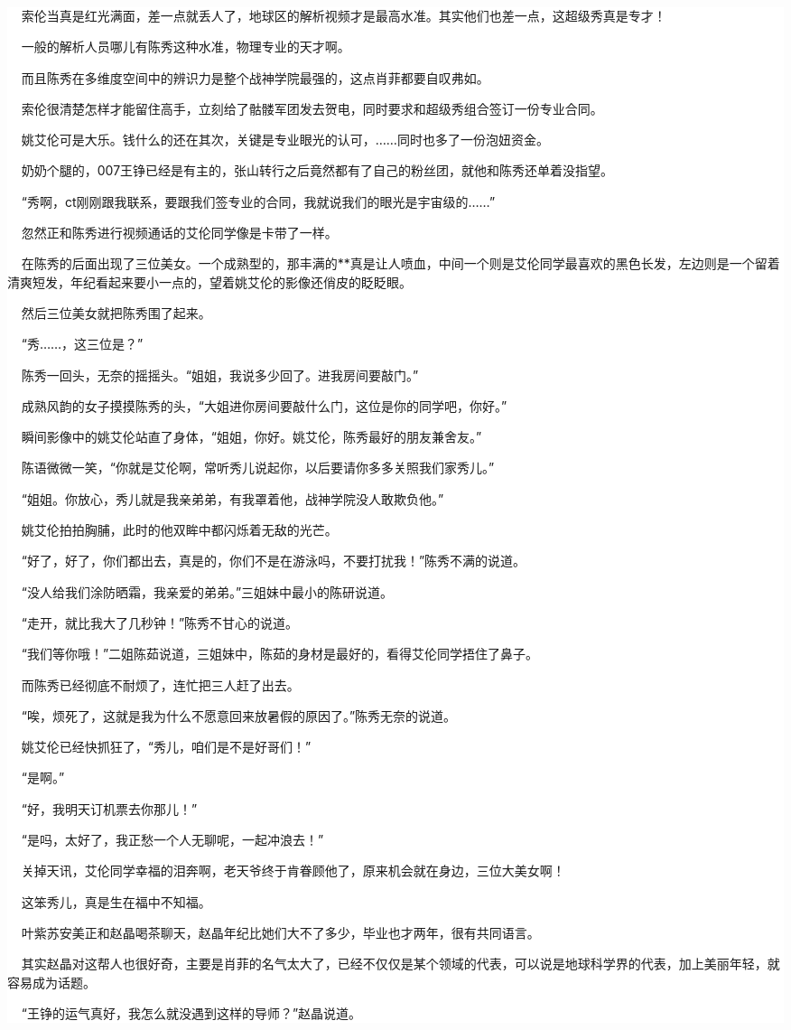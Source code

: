 &nbsp;&nbsp;&nbsp;&nbsp;索伦当真是红光满面，差一点就丢人了，地球区的解析视频才是最高水准。其实他们也差一点，这超级秀真是专才！

&nbsp;&nbsp;&nbsp;&nbsp;一般的解析人员哪儿有陈秀这种水准，物理专业的天才啊。

&nbsp;&nbsp;&nbsp;&nbsp;而且陈秀在多维度空间中的辨识力是整个战神学院最强的，这点肖菲都要自叹弗如。

&nbsp;&nbsp;&nbsp;&nbsp;索伦很清楚怎样才能留住高手，立刻给了骷髅军团发去贺电，同时要求和超级秀组合签订一份专业合同。

&nbsp;&nbsp;&nbsp;&nbsp;姚艾伦可是大乐。钱什么的还在其次，关键是专业眼光的认可，……同时也多了一份泡妞资金。

&nbsp;&nbsp;&nbsp;&nbsp;奶奶个腿的，007王铮已经是有主的，张山转行之后竟然都有了自己的粉丝团，就他和陈秀还单着没指望。

&nbsp;&nbsp;&nbsp;&nbsp;“秀啊，ct刚刚跟我联系，要跟我们签专业的合同，我就说我们的眼光是宇宙级的……”

&nbsp;&nbsp;&nbsp;&nbsp;忽然正和陈秀进行视频通话的艾伦同学像是卡带了一样。

&nbsp;&nbsp;&nbsp;&nbsp;在陈秀的后面出现了三位美女。一个成熟型的，那丰满的**真是让人喷血，中间一个则是艾伦同学最喜欢的黑色长发，左边则是一个留着清爽短发，年纪看起来要小一点的，望着姚艾伦的影像还俏皮的眨眨眼。

&nbsp;&nbsp;&nbsp;&nbsp;然后三位美女就把陈秀围了起来。

&nbsp;&nbsp;&nbsp;&nbsp;“秀……，这三位是？”

&nbsp;&nbsp;&nbsp;&nbsp;陈秀一回头，无奈的摇摇头。“姐姐，我说多少回了。进我房间要敲门。”

&nbsp;&nbsp;&nbsp;&nbsp;成熟风韵的女子摸摸陈秀的头，“大姐进你房间要敲什么门，这位是你的同学吧，你好。”

&nbsp;&nbsp;&nbsp;&nbsp;瞬间影像中的姚艾伦站直了身体，“姐姐，你好。姚艾伦，陈秀最好的朋友兼舍友。”

&nbsp;&nbsp;&nbsp;&nbsp;陈语微微一笑，“你就是艾伦啊，常听秀儿说起你，以后要请你多多关照我们家秀儿。”

&nbsp;&nbsp;&nbsp;&nbsp;“姐姐。你放心，秀儿就是我亲弟弟，有我罩着他，战神学院没人敢欺负他。”

&nbsp;&nbsp;&nbsp;&nbsp;姚艾伦拍拍胸脯，此时的他双眸中都闪烁着无敌的光芒。

&nbsp;&nbsp;&nbsp;&nbsp;“好了，好了，你们都出去，真是的，你们不是在游泳吗，不要打扰我！”陈秀不满的说道。

&nbsp;&nbsp;&nbsp;&nbsp;“没人给我们涂防晒霜，我亲爱的弟弟。”三姐妹中最小的陈研说道。

&nbsp;&nbsp;&nbsp;&nbsp;“走开，就比我大了几秒钟！”陈秀不甘心的说道。

&nbsp;&nbsp;&nbsp;&nbsp;“我们等你哦！”二姐陈茹说道，三姐妹中，陈茹的身材是最好的，看得艾伦同学捂住了鼻子。

&nbsp;&nbsp;&nbsp;&nbsp;而陈秀已经彻底不耐烦了，连忙把三人赶了出去。

&nbsp;&nbsp;&nbsp;&nbsp;“唉，烦死了，这就是我为什么不愿意回来放暑假的原因了。”陈秀无奈的说道。

&nbsp;&nbsp;&nbsp;&nbsp;姚艾伦已经快抓狂了，“秀儿，咱们是不是好哥们！”

&nbsp;&nbsp;&nbsp;&nbsp;“是啊。”

&nbsp;&nbsp;&nbsp;&nbsp;“好，我明天订机票去你那儿！”

&nbsp;&nbsp;&nbsp;&nbsp;“是吗，太好了，我正愁一个人无聊呢，一起冲浪去！”

&nbsp;&nbsp;&nbsp;&nbsp;关掉天讯，艾伦同学幸福的泪奔啊，老天爷终于肯眷顾他了，原来机会就在身边，三位大美女啊！

&nbsp;&nbsp;&nbsp;&nbsp;这笨秀儿，真是生在福中不知福。

&nbsp;&nbsp;&nbsp;&nbsp;叶紫苏安美正和赵晶喝茶聊天，赵晶年纪比她们大不了多少，毕业也才两年，很有共同语言。

&nbsp;&nbsp;&nbsp;&nbsp;其实赵晶对这帮人也很好奇，主要是肖菲的名气太大了，已经不仅仅是某个领域的代表，可以说是地球科学界的代表，加上美丽年轻，就容易成为话题。

&nbsp;&nbsp;&nbsp;&nbsp;“王铮的运气真好，我怎么就没遇到这样的导师？”赵晶说道。
